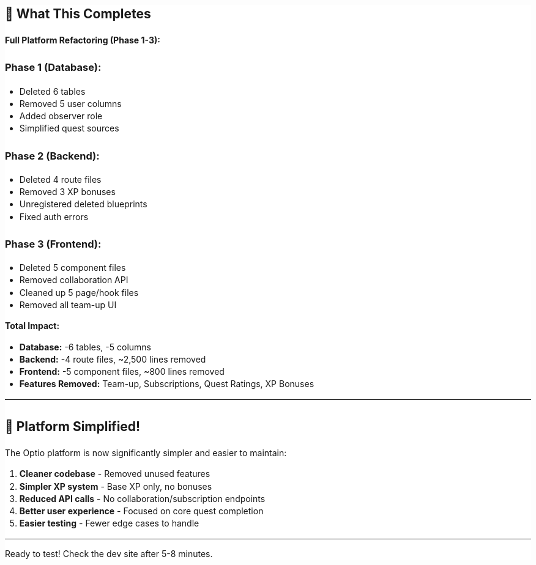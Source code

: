 ## 📝 What This Completes

**Full Platform Refactoring (Phase 1-3):**

### Phase 1 (Database):
- Deleted 6 tables
- Removed 5 user columns
- Added observer role
- Simplified quest sources

### Phase 2 (Backend):
- Deleted 4 route files
- Removed 3 XP bonuses
- Unregistered deleted blueprints
- Fixed auth errors

### Phase 3 (Frontend):
- Deleted 5 component files
- Removed collaboration API
- Cleaned up 5 page/hook files
- Removed all team-up UI

**Total Impact:**
- **Database:** -6 tables, -5 columns
- **Backend:** -4 route files, ~2,500 lines removed
- **Frontend:** -5 component files, ~800 lines removed
- **Features Removed:** Team-up, Subscriptions, Quest Ratings, XP Bonuses

---

## 🎉 Platform Simplified!

The Optio platform is now significantly simpler and easier to maintain:

1. **Cleaner codebase** - Removed unused features
2. **Simpler XP system** - Base XP only, no bonuses
3. **Reduced API calls** - No collaboration/subscription endpoints
4. **Better user experience** - Focused on core quest completion
5. **Easier testing** - Fewer edge cases to handle

---

Ready to test! Check the dev site after 5-8 minutes.
